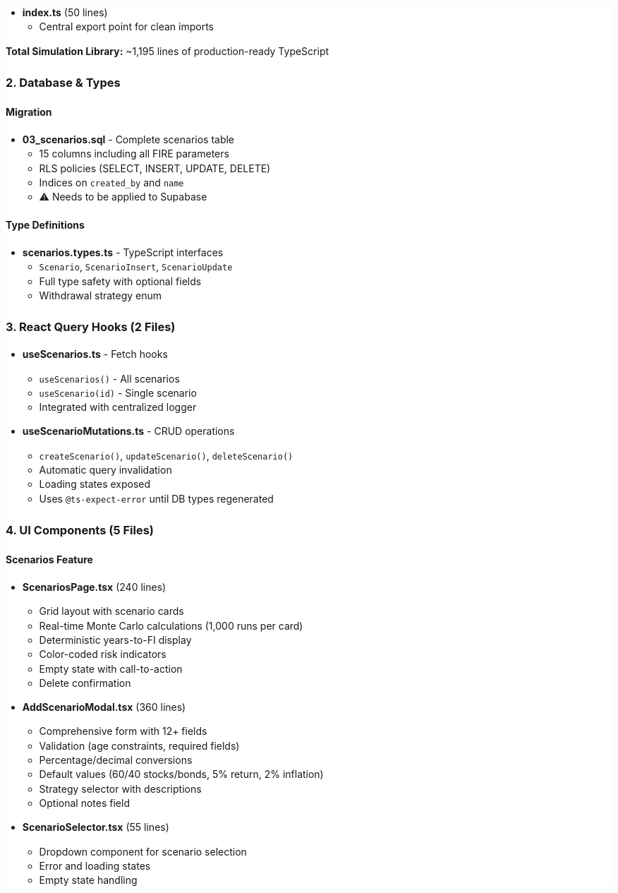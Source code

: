 - **index.ts** (50 lines)
  - Central export point for clean imports

**Total Simulation Library:** ~1,195 lines of production-ready TypeScript

### 2. Database & Types

#### Migration
- **03_scenarios.sql** - Complete scenarios table
  - 15 columns including all FIRE parameters
  - RLS policies (SELECT, INSERT, UPDATE, DELETE)
  - Indices on `created_by` and `name`
  - ⚠️ Needs to be applied to Supabase

#### Type Definitions
- **scenarios.types.ts** - TypeScript interfaces
  - `Scenario`, `ScenarioInsert`, `ScenarioUpdate`
  - Full type safety with optional fields
  - Withdrawal strategy enum

### 3. React Query Hooks (2 Files)

- **useScenarios.ts** - Fetch hooks
  - `useScenarios()` - All scenarios
  - `useScenario(id)` - Single scenario
  - Integrated with centralized logger

- **useScenarioMutations.ts** - CRUD operations
  - `createScenario()`, `updateScenario()`, `deleteScenario()`
  - Automatic query invalidation
  - Loading states exposed
  - Uses `@ts-expect-error` until DB types regenerated

### 4. UI Components (5 Files)

#### Scenarios Feature
- **ScenariosPage.tsx** (240 lines)
  - Grid layout with scenario cards
  - Real-time Monte Carlo calculations (1,000 runs per card)
  - Deterministic years-to-FI display
  - Color-coded risk indicators
  - Empty state with call-to-action
  - Delete confirmation

- **AddScenarioModal.tsx** (360 lines)
  - Comprehensive form with 12+ fields
  - Validation (age constraints, required fields)
  - Percentage/decimal conversions
  - Default values (60/40 stocks/bonds, 5% return, 2% inflation)
  - Strategy selector with descriptions
  - Optional notes field

- **ScenarioSelector.tsx** (55 lines)
  - Dropdown component for scenario selection
  - Error and loading states
  - Empty state handling
